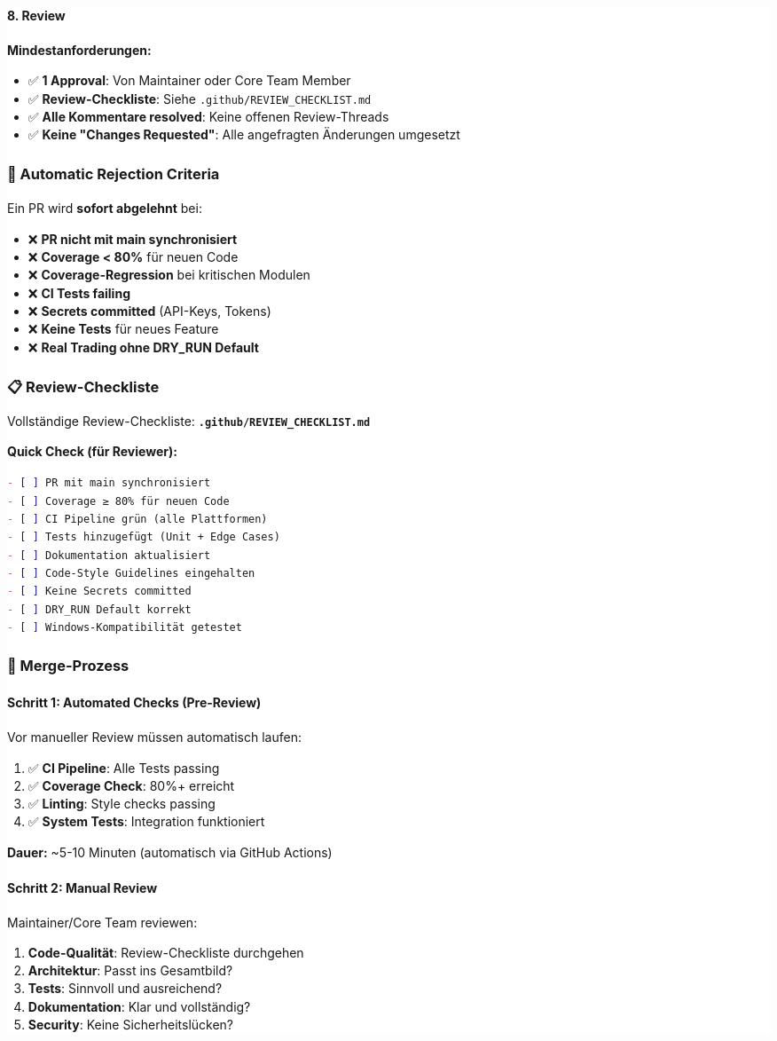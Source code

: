 #### 8. Review

**Mindestanforderungen:**
- ✅ **1 Approval**: Von Maintainer oder Core Team Member
- ✅ **Review-Checkliste**: Siehe `.github/REVIEW_CHECKLIST.md`
- ✅ **Alle Kommentare resolved**: Keine offenen Review-Threads
- ✅ **Keine "Changes Requested"**: Alle angefragten Änderungen umgesetzt

### 🚫 Automatic Rejection Criteria

Ein PR wird **sofort abgelehnt** bei:

- ❌ **PR nicht mit main synchronisiert**
- ❌ **Coverage < 80%** für neuen Code
- ❌ **Coverage-Regression** bei kritischen Modulen
- ❌ **CI Tests failing**
- ❌ **Secrets committed** (API-Keys, Tokens)
- ❌ **Keine Tests** für neues Feature
- ❌ **Real Trading ohne DRY_RUN Default**

### 📋 Review-Checkliste

Vollständige Review-Checkliste: **`.github/REVIEW_CHECKLIST.md`**

**Quick Check (für Reviewer):**
```markdown
- [ ] PR mit main synchronisiert
- [ ] Coverage ≥ 80% für neuen Code
- [ ] CI Pipeline grün (alle Plattformen)
- [ ] Tests hinzugefügt (Unit + Edge Cases)
- [ ] Dokumentation aktualisiert
- [ ] Code-Style Guidelines eingehalten
- [ ] Keine Secrets committed
- [ ] DRY_RUN Default korrekt
- [ ] Windows-Kompatibilität getestet
```

### 🔄 Merge-Prozess

#### Schritt 1: Automated Checks (Pre-Review)
Vor manueller Review müssen automatisch laufen:
1. ✅ **CI Pipeline**: Alle Tests passing
2. ✅ **Coverage Check**: 80%+ erreicht
3. ✅ **Linting**: Style checks passing
4. ✅ **System Tests**: Integration funktioniert

**Dauer:** ~5-10 Minuten (automatisch via GitHub Actions)

#### Schritt 2: Manual Review
Maintainer/Core Team reviewen:
1. **Code-Qualität**: Review-Checkliste durchgehen
2. **Architektur**: Passt ins Gesamtbild?
3. **Tests**: Sinnvoll und ausreichend?
4. **Dokumentation**: Klar und vollständig?
5. **Security**: Keine Sicherheitslücken?
